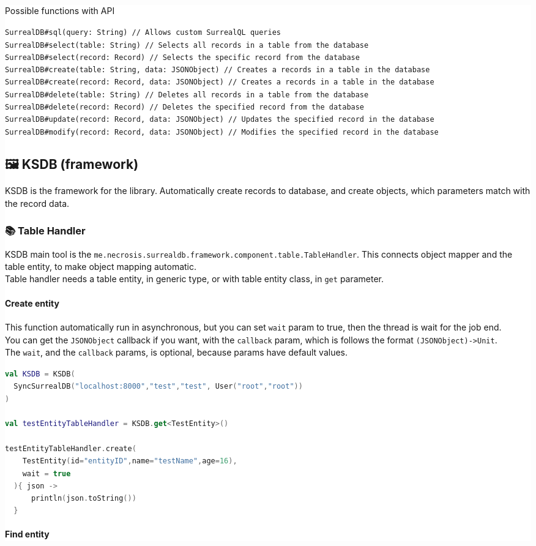 Possible functions with API

```
SurrealDB#sql(query: String) // Allows custom SurrealQL queries
SurrealDB#select(table: String) // Selects all records in a table from the database
SurrealDB#select(record: Record) // Selects the specific record from the database
SurrealDB#create(table: String, data: JSONObject) // Creates a records in a table in the database
SurrealDB#create(record: Record, data: JSONObject) // Creates a records in a table in the database
SurrealDB#delete(table: String) // Deletes all records in a table from the database
SurrealDB#delete(record: Record) // Deletes the specified record from the database
SurrealDB#update(record: Record, data: JSONObject) // Updates the specified record in the database
SurrealDB#modify(record: Record, data: JSONObject) // Modifies the specified record in the database
```

## 🖼️ KSDB (framework)

KSDB is the framework for the library.
Automatically create records to database, and create objects,
which parameters match with the record data.

### 📚 Table Handler

KSDB main tool is the `me.necrosis.surrealdb.framework.component.table.TableHandler`.
This connects object mapper and the table entity, to make object mapping automatic.
<br>
Table handler needs a table entity, in generic type, or with table entity class, in `get` parameter.

#### Create entity

This function automatically run in asynchronous, but you can set `wait` param to true,
then the thread is wait for the job end.<br>
You can get the `JSONObject` callback if you want, with the `callback` param, which is
follows the format `(JSONObject)->Unit`.<br>
The `wait`, and the `callback` params, is optional, because params have default values.

```kotlin
val KSDB = KSDB(
  SyncSurrealDB("localhost:8000","test","test", User("root","root"))
)

val testEntityTableHandler = KSDB.get<TestEntity>()

testEntityTableHandler.create(
    TestEntity(id="entityID",name="testName",age=16),
    wait = true
  ){ json ->
      println(json.toString())
  }

```

#### Find entity
